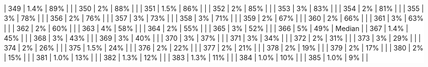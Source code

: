 | 349 | 1.4% | 89% |  |
| 350 | 2% | 88% |  |
| 351 | 1.5% | 86% |  |
| 352 | 2% | 85% |  |
| 353 | 3% | 83% |  |
| 354 | 2% | 81% |  |
| 355 | 3% | 78% |  |
| 356 | 2% | 76% |  |
| 357 | 3% | 73% |  |
| 358 | 3% | 71% |  |
| 359 | 2% | 67% |  |
| 360 | 2% | 66% |  |
| 361 | 3% | 63% |  |
| 362 | 2% | 60% |  |
| 363 | 4% | 58% |  |
| 364 | 2% | 55% |  |
| 365 | 3% | 52% |  |
| 366 | 5% | 49% | Median |
| 367 | 1.4% | 45% |  |
| 368 | 3% | 43% |  |
| 369 | 3% | 40% |  |
| 370 | 3% | 37% |  |
| 371 | 3% | 34% |  |
| 372 | 2% | 31% |  |
| 373 | 3% | 29% |  |
| 374 | 2% | 26% |  |
| 375 | 1.5% | 24% |  |
| 376 | 2% | 22% |  |
| 377 | 2% | 21% |  |
| 378 | 2% | 19% |  |
| 379 | 2% | 17% |  |
| 380 | 2% | 15% |  |
| 381 | 1.0% | 13% |  |
| 382 | 1.3% | 12% |  |
| 383 | 1.3% | 11% |  |
| 384 | 1.0% | 10% |  |
| 385 | 1.0% | 9% |  |